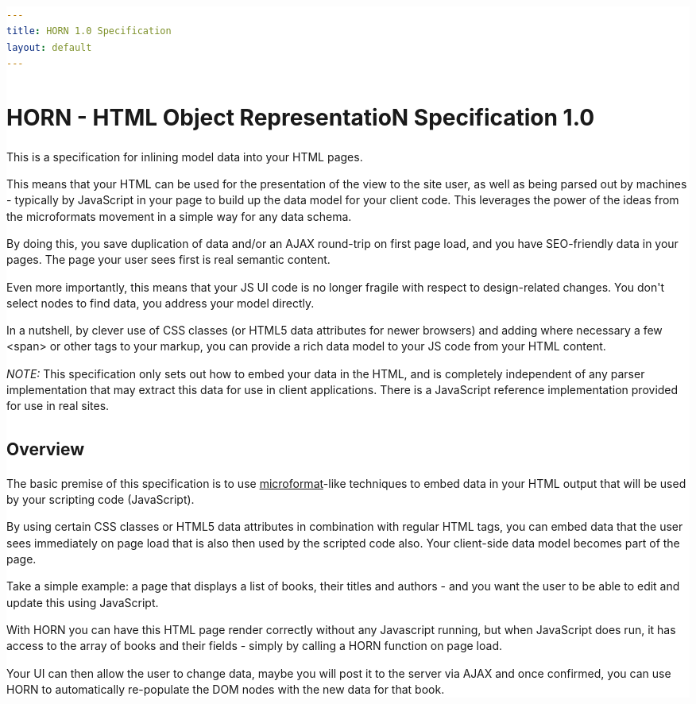 ```yaml
---
title: HORN 1.0 Specification
layout: default
---
```


HORN - HTML Object RepresentatioN Specification 1.0                                                                     
===================================================                          
                                                                             
This is a specification for inlining model data into your HTML pages.

This means that your HTML can be used for the presentation of the view to the
site user, as well as being parsed out by machines - typically by JavaScript
in your page to build up the data model for your client code. This leverages
the power of the ideas from the microformats movement in a simple way for any
data schema.

By doing this, you save duplication of data and/or an AJAX round-trip on first
page load, and you have SEO-friendly data in your pages. The page your user
sees first is real semantic content.

Even more importantly, this means that your JS UI code is no longer fragile
with respect to design-related changes. You don't select nodes to find data,
you address your model directly.

In a nutshell, by clever use of CSS classes (or HTML5 data attributes for 
newer browsers) and adding where necessary a few &lt;span&gt; or other tags to your
markup, you can provide a rich data model to your JS code from your HTML
content.

*NOTE:* This specification only sets out how to embed your data in the HTML,
and is completely independent of any parser implementation that may extract
this data for use in client applications. There is a JavaScript reference
implementation provided for use in real sites.

## Overview

The basic premise of this specification is to use [microformat][microformats]-like techniques
to embed data in your HTML output that will be used by your scripting code
(JavaScript).

By using certain CSS classes or HTML5 data attributes in combination with
regular HTML tags, you can embed data that the user sees immediately on page
load that is also then used by the scripted code also. Your client-side data
model becomes part of the page.

Take a simple example: a page that displays a list of books, their titles and
authors - and you want the user to be able to edit and update this using
JavaScript.

With HORN you can have this HTML page render correctly without any Javascript
running, but when JavaScript does run, it has access to the array of books and
their fields - simply by calling a HORN function on page load.

Your UI can then allow the user to change data, maybe you will post it to the
server via AJAX and once confirmed, you can use HORN to automatically
re-populate the DOM nodes with the new data for that book.


[microformats]: http://microformats.org/
[examples]: https://github.com/marcpalmer/HORN/tree/master/example
[refimpl]: https://github.com/marcpalmer/HORN/tree/master/reference-implementations